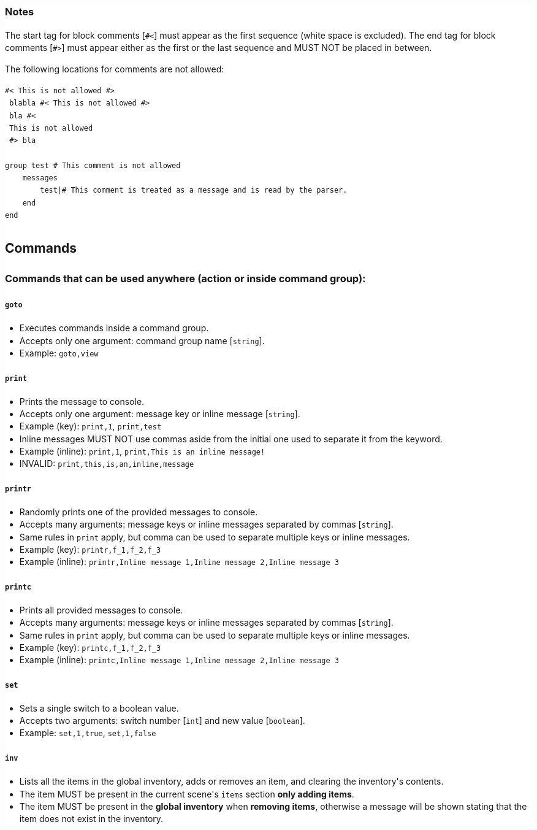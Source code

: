 ### Notes
The start tag for block comments [`#<`] must appear as the first sequence (white space is excluded). The end tag for block comments [`#>`] must appear either as the first or the last sequence and MUST NOT be placed in between.

The following locations for comments are not allowed:
```
#< This is not allowed #>
 blabla #< This is not allowed #>
 bla #<
 This is not allowed
 #> bla
 
group test # This comment is not allowed
    messages
        test|# This comment is treated as a message and is read by the parser.
    end
end
```

## Commands

### Commands that can be used anywhere (action or inside command group):

#### `goto`
- Executes commands inside a command group.
- Accepts only one argument: command group name [`string`].
- Example: `goto,view`
#### `print`
- Prints the message to console.
- Accepts only one argument: message key or inline message [`string`].
- Example (key): `print,1`, `print,test`
- Inline messages MUST NOT use commas aside from the initial one used to separate it from the keyword.
- Example (inline): `print,1`, `print,This is an inline message!`
- INVALID: `print,this,is,an,inline,message`
#### `printr`
- Randomly prints one of the provided messages to console.
- Accepts many arguments: message keys or inline messages separated by commas [`string`].
- Same rules in `print` apply, but comma can be used to separate multiple keys or inline messages.
- Example (key): `printr,f_1,f_2,f_3`
- Example (inline): `printr,Inline message 1,Inline message 2,Inline message 3`
#### `printc`
- Prints all provided messages to console.
- Accepts many arguments: message keys or inline messages separated by commas [`string`].
- Same rules in `print` apply, but comma can be used to separate multiple keys or inline messages.
- Example (key): `printc,f_1,f_2,f_3`
- Example (inline): `printc,Inline message 1,Inline message 2,Inline message 3`
#### `set`
- Sets a single switch to a boolean value.
- Accepts two arguments: switch number [`int`] and new value [`boolean`].
- Example: `set,1,true`, `set,1,false`
#### `inv`
- Lists all the items in the global inventory, adds or removes an item, and clearing the inventory's contents.
- The item MUST be present in the current scene's `items` section **only adding items**.
- The item MUST be present in the **global inventory** when **removing items**, otherwise a message will be shown stating that the item does not exist in the inventory.